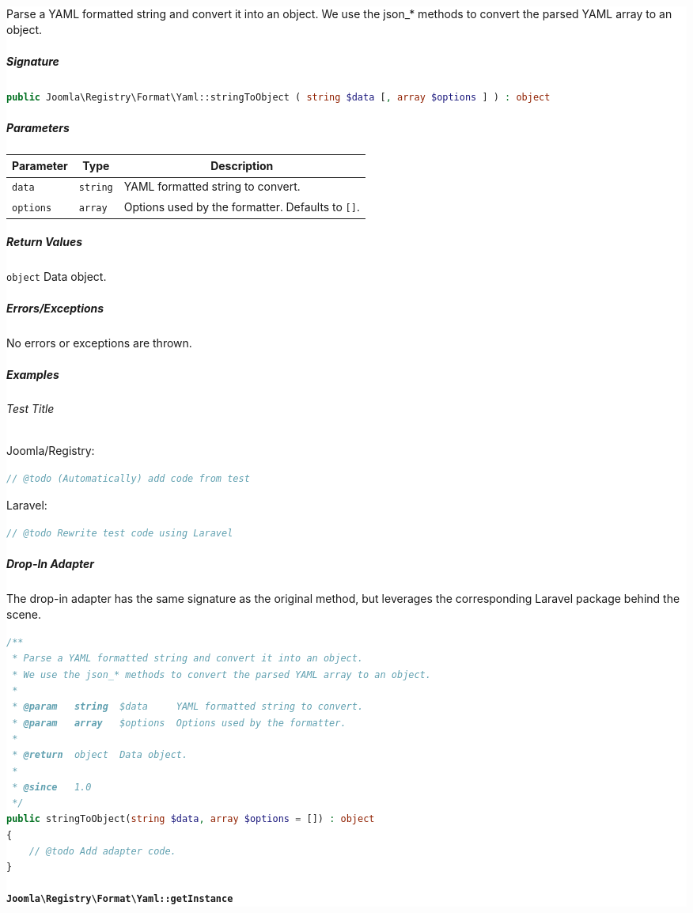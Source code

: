 Parse a YAML formatted string and convert it into an object. 
We use the json_* methods to convert the parsed YAML array to an object.

##### Signature

```php
public Joomla\Registry\Format\Yaml::stringToObject ( string $data [, array $options ] ) : object
```
##### Parameters

| Parameter | Type | Description |
|----------|------|-------------|
| `data` | `string` | YAML formatted string to convert. |
| `options` | `array` | Options used by the formatter. Defaults to `[]`. |

##### Return Values

`object` Data object.

##### Errors/Exceptions

No errors or exceptions are thrown.

##### Examples

###### Test Title

Joomla/Registry:
```php
// @todo (Automatically) add code from test
```

Laravel:
```php
// @todo Rewrite test code using Laravel
```
    
##### Drop-In Adapter

The drop-in adapter has the same signature as the original  method,
but leverages the corresponding Laravel package behind the scene.
 
```php
/**
 * Parse a YAML formatted string and convert it into an object.
 * We use the json_* methods to convert the parsed YAML array to an object.
 *
 * @param   string  $data     YAML formatted string to convert.
 * @param   array   $options  Options used by the formatter.
 *
 * @return  object  Data object.
 *
 * @since   1.0
 */ 
public stringToObject(string $data, array $options = []) : object
{
    // @todo Add adapter code.
}
```
#### `Joomla\Registry\Format\Yaml::getInstance`
